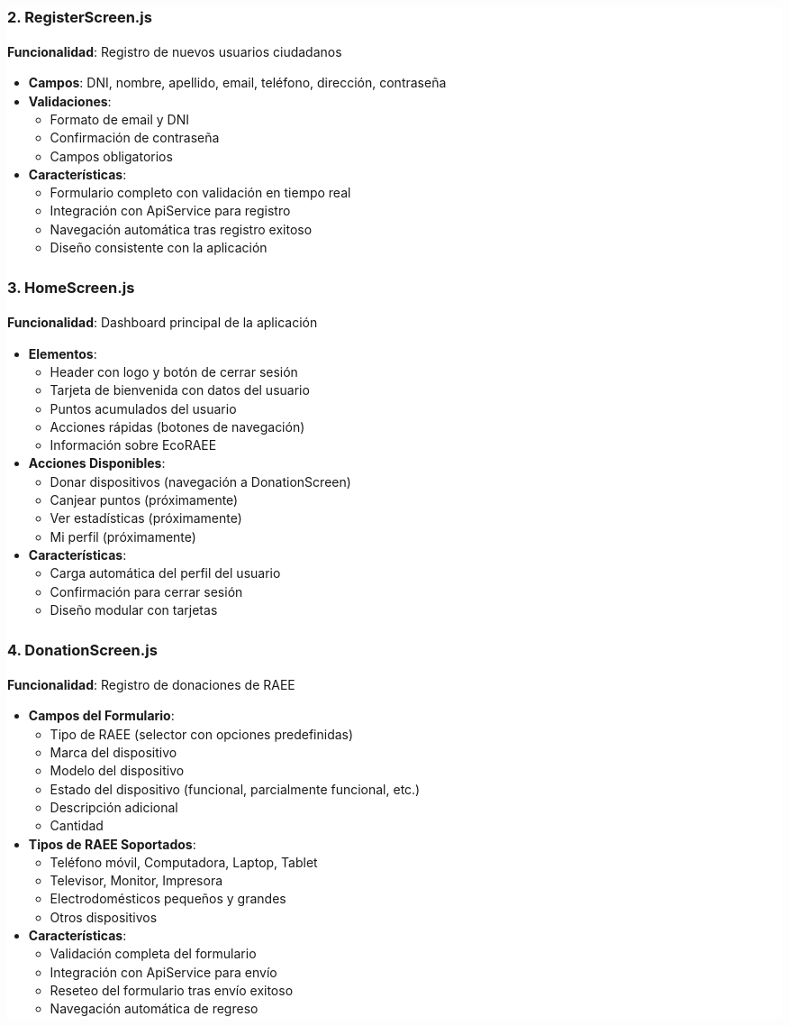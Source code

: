 ### 2. RegisterScreen.js
**Funcionalidad**: Registro de nuevos usuarios ciudadanos
- **Campos**: DNI, nombre, apellido, email, teléfono, dirección, contraseña
- **Validaciones**: 
  - Formato de email y DNI
  - Confirmación de contraseña
  - Campos obligatorios
- **Características**:
  - Formulario completo con validación en tiempo real
  - Integración con ApiService para registro
  - Navegación automática tras registro exitoso
  - Diseño consistente con la aplicación

### 3. HomeScreen.js
**Funcionalidad**: Dashboard principal de la aplicación
- **Elementos**:
  - Header con logo y botón de cerrar sesión
  - Tarjeta de bienvenida con datos del usuario
  - Puntos acumulados del usuario
  - Acciones rápidas (botones de navegación)
  - Información sobre EcoRAEE
- **Acciones Disponibles**:
  - Donar dispositivos (navegación a DonationScreen)
  - Canjear puntos (próximamente)
  - Ver estadísticas (próximamente)
  - Mi perfil (próximamente)
- **Características**:
  - Carga automática del perfil del usuario
  - Confirmación para cerrar sesión
  - Diseño modular con tarjetas

### 4. DonationScreen.js
**Funcionalidad**: Registro de donaciones de RAEE
- **Campos del Formulario**:
  - Tipo de RAEE (selector con opciones predefinidas)
  - Marca del dispositivo
  - Modelo del dispositivo
  - Estado del dispositivo (funcional, parcialmente funcional, etc.)
  - Descripción adicional
  - Cantidad
- **Tipos de RAEE Soportados**:
  - Teléfono móvil, Computadora, Laptop, Tablet
  - Televisor, Monitor, Impresora
  - Electrodomésticos pequeños y grandes
  - Otros dispositivos
- **Características**:
  - Validación completa del formulario
  - Integración con ApiService para envío
  - Reseteo del formulario tras envío exitoso
  - Navegación automática de regreso
